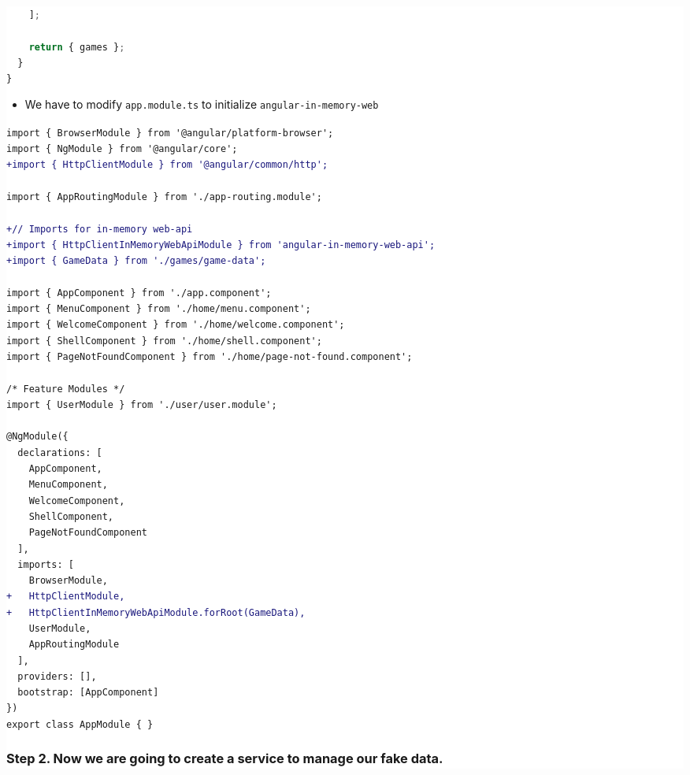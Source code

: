 ```typescript
    ];

    return { games };
  }
}

```
* We have to modify `app.module.ts` to initialize `angular-in-memory-web`

```diff app.module.ts
import { BrowserModule } from '@angular/platform-browser';
import { NgModule } from '@angular/core';
+import { HttpClientModule } from '@angular/common/http';

import { AppRoutingModule } from './app-routing.module';

+// Imports for in-memory web-api
+import { HttpClientInMemoryWebApiModule } from 'angular-in-memory-web-api';
+import { GameData } from './games/game-data';

import { AppComponent } from './app.component';
import { MenuComponent } from './home/menu.component';
import { WelcomeComponent } from './home/welcome.component';
import { ShellComponent } from './home/shell.component';
import { PageNotFoundComponent } from './home/page-not-found.component';

/* Feature Modules */
import { UserModule } from './user/user.module';

@NgModule({
  declarations: [
    AppComponent,
    MenuComponent,
    WelcomeComponent,
    ShellComponent,
    PageNotFoundComponent
  ],
  imports: [
    BrowserModule,
+   HttpClientModule,
+   HttpClientInMemoryWebApiModule.forRoot(GameData),
    UserModule,
    AppRoutingModule
  ],
  providers: [],
  bootstrap: [AppComponent]
})
export class AppModule { }

```
### Step 2. Now we are going to create a service to manage our fake data.
